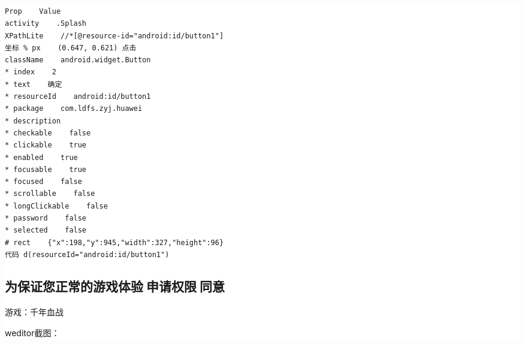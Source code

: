 ```shell
Prop    Value
activity    .Splash
XPathLite    //*[@resource-id="android:id/button1"]
坐标 % px    (0.647, 0.621) 点击
className    android.widget.Button
* index    2
* text    确定
* resourceId    android:id/button1
* package    com.ldfs.zyj.huawei
* description    
* checkable    false
* clickable    true
* enabled    true
* focusable    true
* focused    false
* scrollable    false
* longClickable    false
* password    false
* selected    false
# rect    {"x":198,"y":945,"width":327,"height":96}
代码 d(resourceId="android:id/button1")
```

## 为保证您正常的游戏体验 申请权限 同意

游戏：千年血战

weditor截图：
